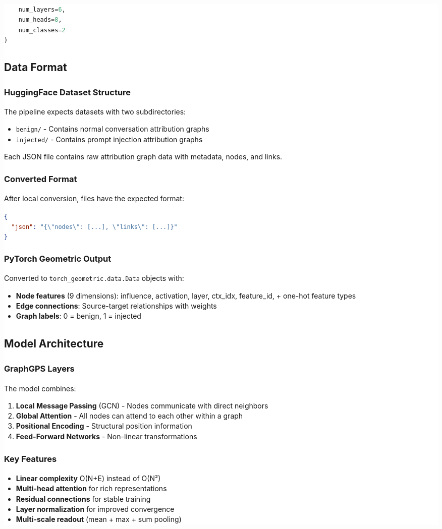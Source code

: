 ```python
    num_layers=6,
    num_heads=8,
    num_classes=2
)
```

## Data Format

### HuggingFace Dataset Structure

The pipeline expects datasets with two subdirectories:
- `benign/` - Contains normal conversation attribution graphs
- `injected/` - Contains prompt injection attribution graphs

Each JSON file contains raw attribution graph data with metadata, nodes, and links.

### Converted Format

After local conversion, files have the expected format:
```json
{
  "json": "{\"nodes\": [...], \"links\": [...]}"
}
```

### PyTorch Geometric Output

Converted to `torch_geometric.data.Data` objects with:
- **Node features** (9 dimensions): influence, activation, layer, ctx_idx, feature_id, + one-hot feature types
- **Edge connections**: Source-target relationships with weights  
- **Graph labels**: 0 = benign, 1 = injected

## Model Architecture

### GraphGPS Layers

The model combines:
1. **Local Message Passing** (GCN) - Nodes communicate with direct neighbors
2. **Global Attention** - All nodes can attend to each other within a graph
3. **Positional Encoding** - Structural position information
4. **Feed-Forward Networks** - Non-linear transformations

### Key Features

- **Linear complexity** O(N+E) instead of O(N²) 
- **Multi-head attention** for rich representations
- **Residual connections** for stable training
- **Layer normalization** for improved convergence
- **Multi-scale readout** (mean + max + sum pooling)

